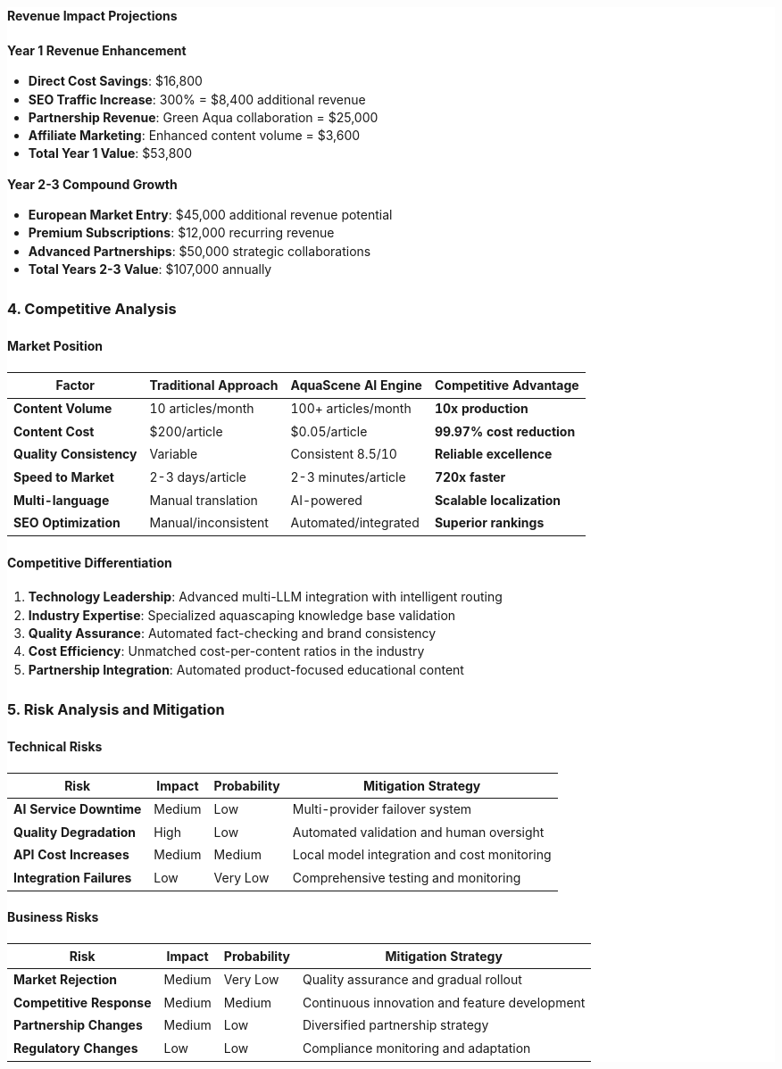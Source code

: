 #### Revenue Impact Projections

**Year 1 Revenue Enhancement**
- **Direct Cost Savings**: $16,800
- **SEO Traffic Increase**: 300% = $8,400 additional revenue
- **Partnership Revenue**: Green Aqua collaboration = $25,000
- **Affiliate Marketing**: Enhanced content volume = $3,600
- **Total Year 1 Value**: $53,800

**Year 2-3 Compound Growth**
- **European Market Entry**: $45,000 additional revenue potential
- **Premium Subscriptions**: $12,000 recurring revenue
- **Advanced Partnerships**: $50,000 strategic collaborations
- **Total Years 2-3 Value**: $107,000 annually

### 4. Competitive Analysis

#### Market Position
| Factor | Traditional Approach | AquaScene AI Engine | Competitive Advantage |
|--------|---------------------|-------------------|---------------------|
| **Content Volume** | 10 articles/month | 100+ articles/month | **10x production** |
| **Content Cost** | $200/article | $0.05/article | **99.97% cost reduction** |
| **Quality Consistency** | Variable | Consistent 8.5/10 | **Reliable excellence** |
| **Speed to Market** | 2-3 days/article | 2-3 minutes/article | **720x faster** |
| **Multi-language** | Manual translation | AI-powered | **Scalable localization** |
| **SEO Optimization** | Manual/inconsistent | Automated/integrated | **Superior rankings** |

#### Competitive Differentiation
1. **Technology Leadership**: Advanced multi-LLM integration with intelligent routing
2. **Industry Expertise**: Specialized aquascaping knowledge base validation
3. **Quality Assurance**: Automated fact-checking and brand consistency
4. **Cost Efficiency**: Unmatched cost-per-content ratios in the industry
5. **Partnership Integration**: Automated product-focused educational content

### 5. Risk Analysis and Mitigation

#### Technical Risks
| Risk | Impact | Probability | Mitigation Strategy |
|------|--------|-------------|-------------------|
| **AI Service Downtime** | Medium | Low | Multi-provider failover system |
| **Quality Degradation** | High | Low | Automated validation and human oversight |
| **API Cost Increases** | Medium | Medium | Local model integration and cost monitoring |
| **Integration Failures** | Low | Very Low | Comprehensive testing and monitoring |

#### Business Risks
| Risk | Impact | Probability | Mitigation Strategy |
|------|--------|-------------|-------------------|
| **Market Rejection** | Medium | Very Low | Quality assurance and gradual rollout |
| **Competitive Response** | Medium | Medium | Continuous innovation and feature development |
| **Partnership Changes** | Medium | Low | Diversified partnership strategy |
| **Regulatory Changes** | Low | Low | Compliance monitoring and adaptation |
